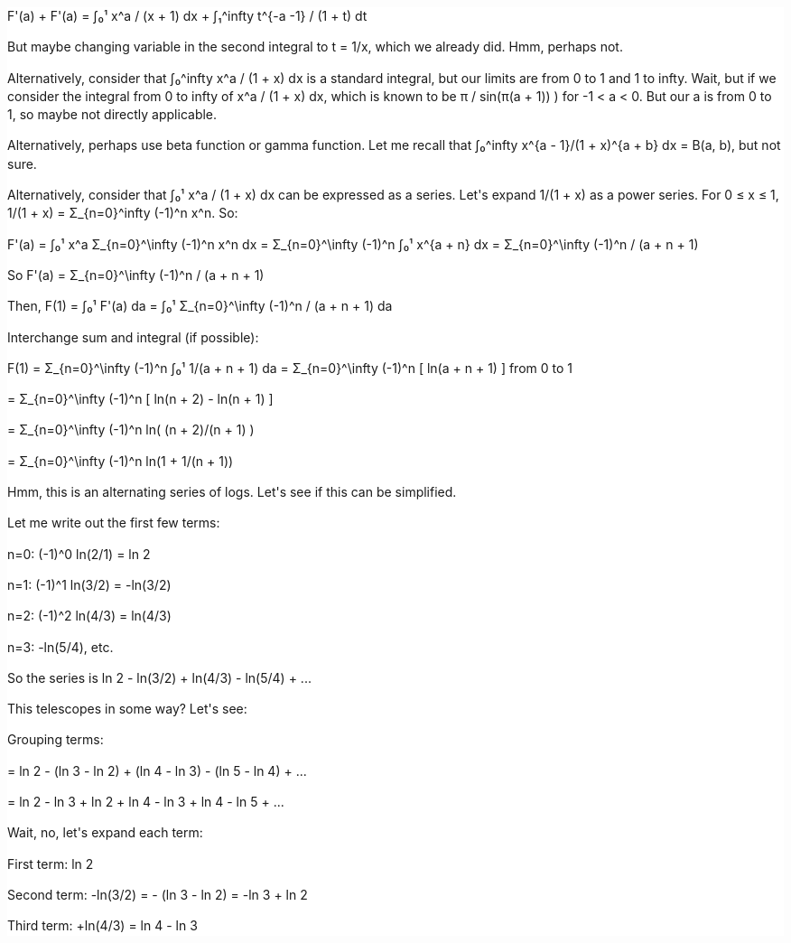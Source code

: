 F'(a) + F'(a) = ∫₀¹ x^a / (x + 1) dx + ∫₁^infty t^{-a -1} / (1 + t) dt

But maybe changing variable in the second integral to t = 1/x, which we already did. Hmm, perhaps not.

Alternatively, consider that ∫₀^infty x^a / (1 + x) dx is a standard integral, but our limits are from 0 to 1 and 1 to infty. Wait, but if we consider the integral from 0 to infty of x^a / (1 + x) dx, which is known to be π / sin(π(a + 1)) ) for -1 < a < 0. But our a is from 0 to 1, so maybe not directly applicable.

Alternatively, perhaps use beta function or gamma function. Let me recall that ∫₀^infty x^{a - 1}/(1 + x)^{a + b} dx = B(a, b), but not sure.

Alternatively, consider that ∫₀¹ x^a / (1 + x) dx can be expressed as a series. Let's expand 1/(1 + x) as a power series. For 0 ≤ x ≤ 1, 1/(1 + x) = Σ_{n=0}^infty (-1)^n x^n. So:

F'(a) = ∫₀¹ x^a Σ_{n=0}^\infty (-1)^n x^n dx = Σ_{n=0}^\infty (-1)^n ∫₀¹ x^{a + n} dx = Σ_{n=0}^\infty (-1)^n / (a + n + 1)

So F'(a) = Σ_{n=0}^\infty (-1)^n / (a + n + 1)

Then, F(1) = ∫₀¹ F'(a) da = ∫₀¹ Σ_{n=0}^\infty (-1)^n / (a + n + 1) da

Interchange sum and integral (if possible):

F(1) = Σ_{n=0}^\infty (-1)^n ∫₀¹ 1/(a + n + 1) da = Σ_{n=0}^\infty (-1)^n [ ln(a + n + 1) ] from 0 to 1

= Σ_{n=0}^\infty (-1)^n [ ln(n + 2) - ln(n + 1) ]

= Σ_{n=0}^\infty (-1)^n ln( (n + 2)/(n + 1) )

= Σ_{n=0}^\infty (-1)^n ln(1 + 1/(n + 1))

Hmm, this is an alternating series of logs. Let's see if this can be simplified.

Let me write out the first few terms:

n=0: (-1)^0 ln(2/1) = ln 2

n=1: (-1)^1 ln(3/2) = -ln(3/2)

n=2: (-1)^2 ln(4/3) = ln(4/3)

n=3: -ln(5/4), etc.

So the series is ln 2 - ln(3/2) + ln(4/3) - ln(5/4) + ... 

This telescopes in some way? Let's see:

Grouping terms:

= ln 2 - (ln 3 - ln 2) + (ln 4 - ln 3) - (ln 5 - ln 4) + ... 

= ln 2 - ln 3 + ln 2 + ln 4 - ln 3 + ln 4 - ln 5 + ... 

Wait, no, let's expand each term:

First term: ln 2

Second term: -ln(3/2) = - (ln 3 - ln 2) = -ln 3 + ln 2

Third term: +ln(4/3) = ln 4 - ln 3

